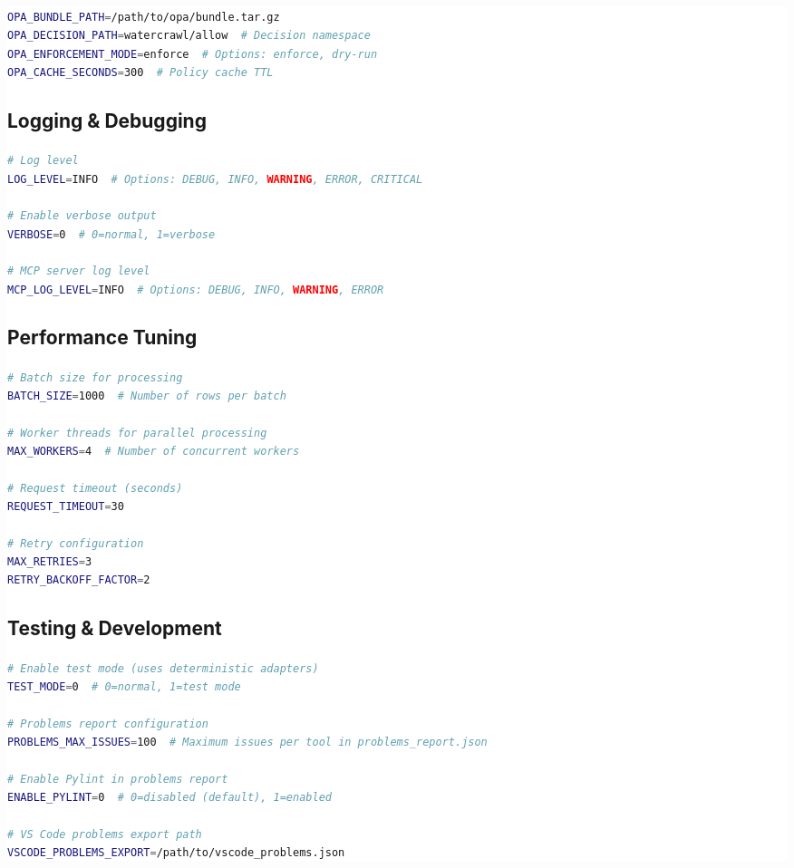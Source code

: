 ```bash
OPA_BUNDLE_PATH=/path/to/opa/bundle.tar.gz
OPA_DECISION_PATH=watercrawl/allow  # Decision namespace
OPA_ENFORCEMENT_MODE=enforce  # Options: enforce, dry-run
OPA_CACHE_SECONDS=300  # Policy cache TTL
```

## Logging & Debugging

```bash
# Log level
LOG_LEVEL=INFO  # Options: DEBUG, INFO, WARNING, ERROR, CRITICAL

# Enable verbose output
VERBOSE=0  # 0=normal, 1=verbose

# MCP server log level
MCP_LOG_LEVEL=INFO  # Options: DEBUG, INFO, WARNING, ERROR
```

## Performance Tuning

```bash
# Batch size for processing
BATCH_SIZE=1000  # Number of rows per batch

# Worker threads for parallel processing
MAX_WORKERS=4  # Number of concurrent workers

# Request timeout (seconds)
REQUEST_TIMEOUT=30

# Retry configuration
MAX_RETRIES=3
RETRY_BACKOFF_FACTOR=2
```

## Testing & Development

```bash
# Enable test mode (uses deterministic adapters)
TEST_MODE=0  # 0=normal, 1=test mode

# Problems report configuration
PROBLEMS_MAX_ISSUES=100  # Maximum issues per tool in problems_report.json

# Enable Pylint in problems report
ENABLE_PYLINT=0  # 0=disabled (default), 1=enabled

# VS Code problems export path
VSCODE_PROBLEMS_EXPORT=/path/to/vscode_problems.json
```
